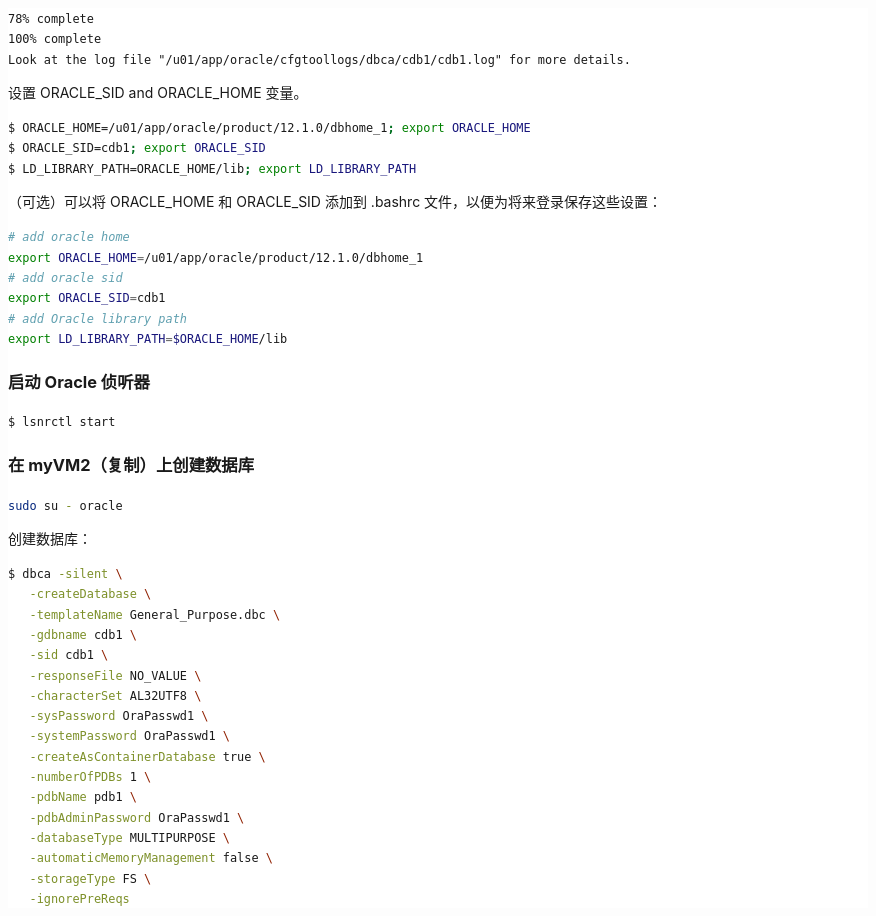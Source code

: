 ```output
78% complete
100% complete
Look at the log file "/u01/app/oracle/cfgtoollogs/dbca/cdb1/cdb1.log" for more details.
```

设置 ORACLE_SID and ORACLE_HOME 变量。

```bash
$ ORACLE_HOME=/u01/app/oracle/product/12.1.0/dbhome_1; export ORACLE_HOME
$ ORACLE_SID=cdb1; export ORACLE_SID
$ LD_LIBRARY_PATH=ORACLE_HOME/lib; export LD_LIBRARY_PATH
```

（可选）可以将 ORACLE_HOME 和 ORACLE_SID 添加到 .bashrc 文件，以便为将来登录保存这些设置：

```bash
# add oracle home
export ORACLE_HOME=/u01/app/oracle/product/12.1.0/dbhome_1
# add oracle sid
export ORACLE_SID=cdb1
# add Oracle library path
export LD_LIBRARY_PATH=$ORACLE_HOME/lib
```

### <a name="start-oracle-listener"></a>启动 Oracle 侦听器

```bash
$ lsnrctl start
```

### <a name="create-the-database-on-myvm2-replicate"></a>在 myVM2（复制）上创建数据库

```bash
sudo su - oracle
```

创建数据库：

```bash
$ dbca -silent \
   -createDatabase \
   -templateName General_Purpose.dbc \
   -gdbname cdb1 \
   -sid cdb1 \
   -responseFile NO_VALUE \
   -characterSet AL32UTF8 \
   -sysPassword OraPasswd1 \
   -systemPassword OraPasswd1 \
   -createAsContainerDatabase true \
   -numberOfPDBs 1 \
   -pdbName pdb1 \
   -pdbAdminPassword OraPasswd1 \
   -databaseType MULTIPURPOSE \
   -automaticMemoryManagement false \
   -storageType FS \
   -ignorePreReqs
```
